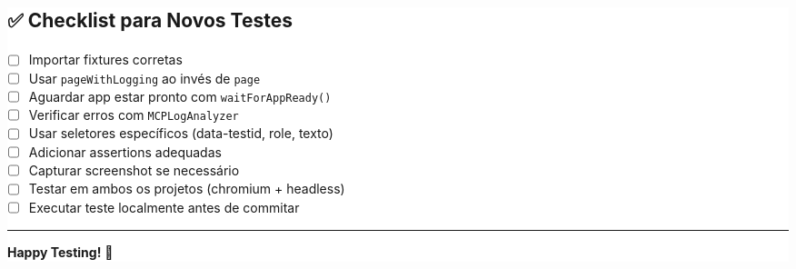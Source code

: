 ## ✅ Checklist para Novos Testes

- [ ] Importar fixtures corretas
- [ ] Usar `pageWithLogging` ao invés de `page`
- [ ] Aguardar app estar pronto com `waitForAppReady()`
- [ ] Verificar erros com `MCPLogAnalyzer`
- [ ] Usar seletores específicos (data-testid, role, texto)
- [ ] Adicionar assertions adequadas
- [ ] Capturar screenshot se necessário
- [ ] Testar em ambos os projetos (chromium + headless)
- [ ] Executar teste localmente antes de commitar

---

**Happy Testing!** 🎉
